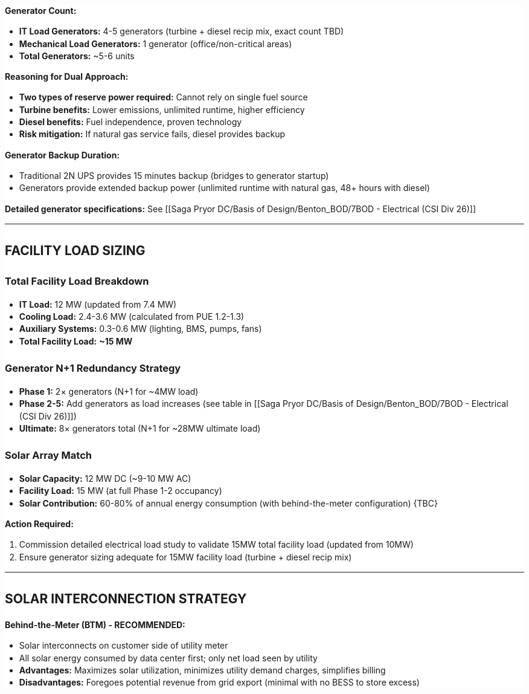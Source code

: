 **Generator Count:**
- **IT Load Generators:** 4-5 generators (turbine + diesel recip mix, exact count TBD)
- **Mechanical Load Generators:** 1 generator (office/non-critical areas)
- **Total Generators:** ~5-6 units

**Reasoning for Dual Approach:**
- **Two types of reserve power required:** Cannot rely on single fuel source
- **Turbine benefits:** Lower emissions, unlimited runtime, higher efficiency
- **Diesel benefits:** Fuel independence, proven technology
- **Risk mitigation:** If natural gas service fails, diesel provides backup

**Generator Backup Duration:**
- Traditional 2N UPS provides 15 minutes backup (bridges to generator startup)
- Generators provide extended backup power (unlimited runtime with natural gas, 48+ hours with diesel)

**Detailed generator specifications:** See [[Saga Pryor DC/Basis of Design/Benton_BOD/7BOD - Electrical (CSI Div 26)]]

---

## FACILITY LOAD SIZING

### Total Facility Load Breakdown
- **IT Load:** 12 MW (updated from 7.4 MW)
- **Cooling Load:** 2.4-3.6 MW (calculated from PUE 1.2-1.3)
- **Auxiliary Systems:** 0.3-0.6 MW (lighting, BMS, pumps, fans)
- **Total Facility Load:** **~15 MW**

### Generator N+1 Redundancy Strategy
- **Phase 1:** 2× generators (N+1 for ~4MW load)
- **Phase 2-5:** Add generators as load increases (see table in [[Saga Pryor DC/Basis of Design/Benton_BOD/7BOD - Electrical (CSI Div 26)]])
- **Ultimate:** 8× generators total (N+1 for ~28MW ultimate load)

### Solar Array Match
- **Solar Capacity:** 12 MW DC (~9-10 MW AC)
- **Facility Load:** 15 MW (at full Phase 1-2 occupancy)
- **Solar Contribution:** 60-80% of annual energy consumption (with behind-the-meter configuration) {TBC}

**Action Required:**
1. Commission detailed electrical load study to validate 15MW total facility load (updated from 10MW)
2. Ensure generator sizing adequate for 15MW facility load (turbine + diesel recip mix)

---

## SOLAR INTERCONNECTION STRATEGY

**Behind-the-Meter (BTM) - RECOMMENDED:**
- Solar interconnects on customer side of utility meter
- All solar energy consumed by data center first; only net load seen by utility
- **Advantages:** Maximizes solar utilization, minimizes utility demand charges, simplifies billing
- **Disadvantages:** Foregoes potential revenue from grid export (minimal with no BESS to store excess)
